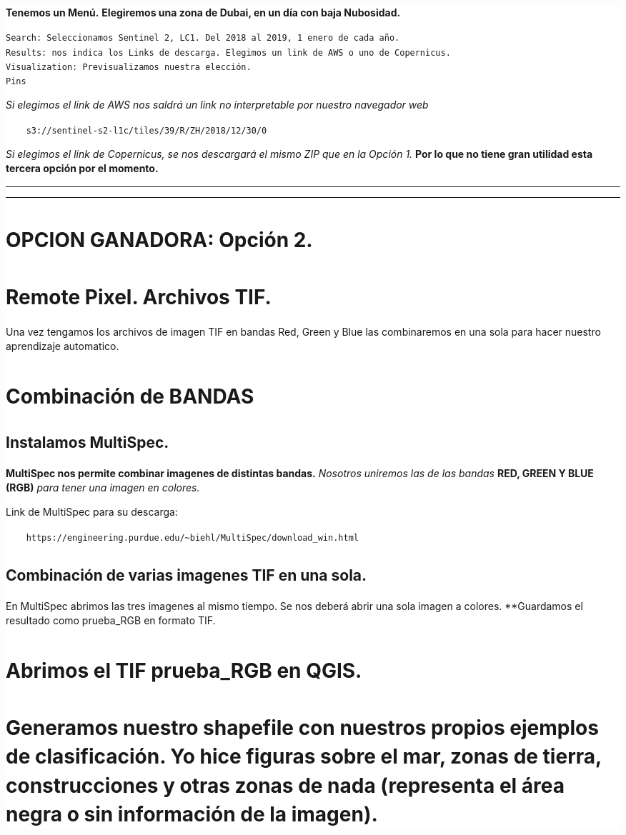 **Tenemos un Menú.**
**Elegiremos una zona de Dubai, en un día con baja Nubosidad.**

    Search: Seleccionamos Sentinel 2, LC1. Del 2018 al 2019, 1 enero de cada año.
    Results: nos indica los Links de descarga. Elegimos un link de AWS o uno de Copernicus.
    Visualization: Previsualizamos nuestra elección.
    Pins

*Si elegimos el link de AWS nos saldrá un link no interpretable por nuestro navegador web*

        s3://sentinel-s2-l1c/tiles/39/R/ZH/2018/12/30/0
        
*Si elegimos el link de Copernicus, se nos descargará el mismo ZIP que en la Opción 1.* 
**Por lo que no tiene gran utilidad esta tercera opción por el momento.**


-----------------------------------------------


-----------------------------------------------
# OPCION GANADORA: Opción 2.
# Remote Pixel. Archivos TIF.

Una vez tengamos los archivos de imagen TIF en bandas Red, Green y Blue las combinaremos en una sola para hacer nuestro
aprendizaje automatico.

# Combinación de BANDAS
## Instalamos MultiSpec.
**MultiSpec nos permite combinar imagenes de distintas bandas.** 
*Nosotros uniremos las de las bandas* **RED, GREEN Y BLUE (RGB)** *para tener una imagen en colores.*

Link de MultiSpec para su descarga:

        https://engineering.purdue.edu/~biehl/MultiSpec/download_win.html

## Combinación de varias imagenes TIF en una sola.
En MultiSpec abrimos las tres imagenes al mismo tiempo. Se nos deberá abrir una sola imagen a colores. 
**Guardamos el resultado como prueba_RGB en formato TIF.

# Abrimos el TIF prueba_RGB en QGIS.

# Generamos nuestro shapefile con nuestros propios ejemplos de clasificación. Yo hice figuras sobre el mar, zonas de tierra, construcciones y otras zonas de nada (representa el área negra o sin información de la imagen).
